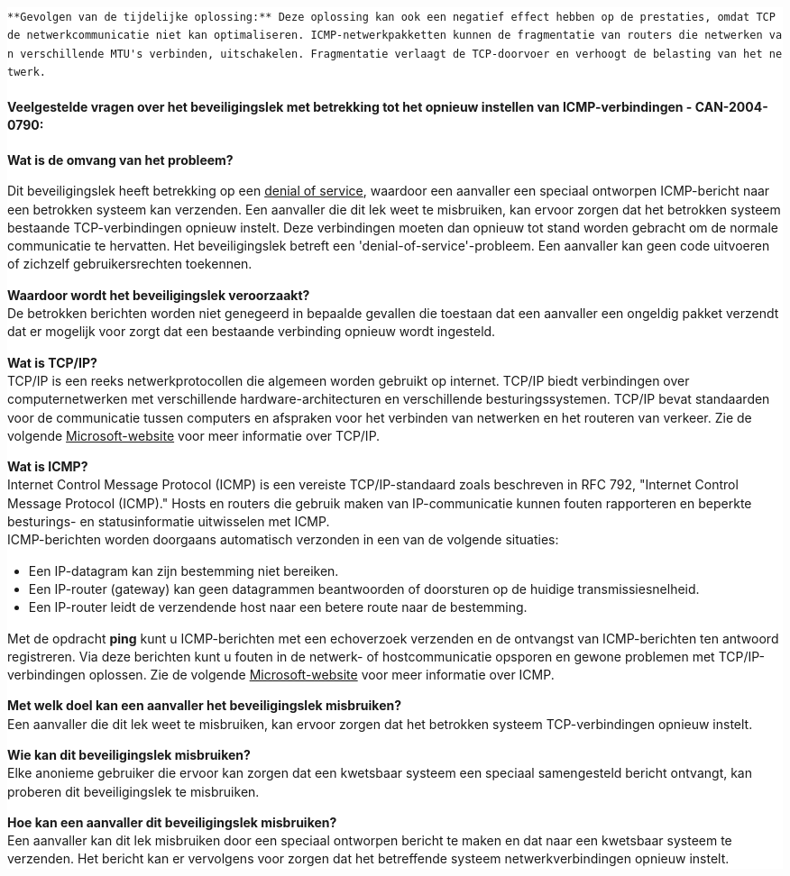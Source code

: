     **Gevolgen van de tijdelijke oplossing:** Deze oplossing kan ook een negatief effect hebben op de prestaties, omdat TCP de netwerkcommunicatie niet kan optimaliseren. ICMP-netwerkpakketten kunnen de fragmentatie van routers die netwerken van verschillende MTU's verbinden, uitschakelen. Fragmentatie verlaagt de TCP-doorvoer en verhoogt de belasting van het netwerk.
  
#### Veelgestelde vragen over het beveiligingslek met betrekking tot het opnieuw instellen van ICMP-verbindingen - CAN-2004-0790:
  
**Wat is de omvang van het probleem?**
  
Dit beveiligingslek heeft betrekking op een [denial of service](http://go.microsoft.com/fwlink/?linkid=21142), waardoor een aanvaller een speciaal ontworpen ICMP-bericht naar een betrokken systeem kan verzenden. Een aanvaller die dit lek weet te misbruiken, kan ervoor zorgen dat het betrokken systeem bestaande TCP-verbindingen opnieuw instelt. Deze verbindingen moeten dan opnieuw tot stand worden gebracht om de normale communicatie te hervatten. Het beveiligingslek betreft een 'denial-of-service'-probleem. Een aanvaller kan geen code uitvoeren of zichzelf gebruikersrechten toekennen.
  
**Waardoor wordt het beveiligingslek veroorzaakt?**  
De betrokken berichten worden niet genegeerd in bepaalde gevallen die toestaan dat een aanvaller een ongeldig pakket verzendt dat er mogelijk voor zorgt dat een bestaande verbinding opnieuw wordt ingesteld.
  
**Wat is TCP/IP?**  
TCP/IP is een reeks netwerkprotocollen die algemeen worden gebruikt op internet. TCP/IP biedt verbindingen over computernetwerken met verschillende hardware-architecturen en verschillende besturingssystemen. TCP/IP bevat standaarden voor de communicatie tussen computers en afspraken voor het verbinden van netwerken en het routeren van verkeer. Zie de volgende [Microsoft-website](http://go.microsoft.com/fwlink/?linkid=40954) voor meer informatie over TCP/IP.
  
**Wat is ICMP?**  
Internet Control Message Protocol (ICMP) is een vereiste TCP/IP-standaard zoals beschreven in RFC 792, "Internet Control Message Protocol (ICMP)." Hosts en routers die gebruik maken van IP-communicatie kunnen fouten rapporteren en beperkte besturings- en statusinformatie uitwisselen met ICMP.  
ICMP-berichten worden doorgaans automatisch verzonden in een van de volgende situaties:
  
-   Een IP-datagram kan zijn bestemming niet bereiken.  
-   Een IP-router (gateway) kan geen datagrammen beantwoorden of doorsturen op de huidige transmissiesnelheid.  
-   Een IP-router leidt de verzendende host naar een betere route naar de bestemming.
  
Met de opdracht **ping** kunt u ICMP-berichten met een echoverzoek verzenden en de ontvangst van ICMP-berichten ten antwoord registreren. Via deze berichten kunt u fouten in de netwerk- of hostcommunicatie opsporen en gewone problemen met TCP/IP-verbindingen oplossen. Zie de volgende [Microsoft-website](http://go.microsoft.com/fwlink/?linkid=40955) voor meer informatie over ICMP.
  
**Met welk doel kan een aanvaller het beveiligingslek misbruiken?**  
Een aanvaller die dit lek weet te misbruiken, kan ervoor zorgen dat het betrokken systeem TCP-verbindingen opnieuw instelt.
  
**Wie kan dit beveiligingslek misbruiken?**  
Elke anonieme gebruiker die ervoor kan zorgen dat een kwetsbaar systeem een speciaal samengesteld bericht ontvangt, kan proberen dit beveiligingslek te misbruiken.
  
**Hoe kan een aanvaller dit beveiligingslek misbruiken?**  
Een aanvaller kan dit lek misbruiken door een speciaal ontworpen bericht te maken en dat naar een kwetsbaar systeem te verzenden. Het bericht kan er vervolgens voor zorgen dat het betreffende systeem netwerkverbindingen opnieuw instelt.
  